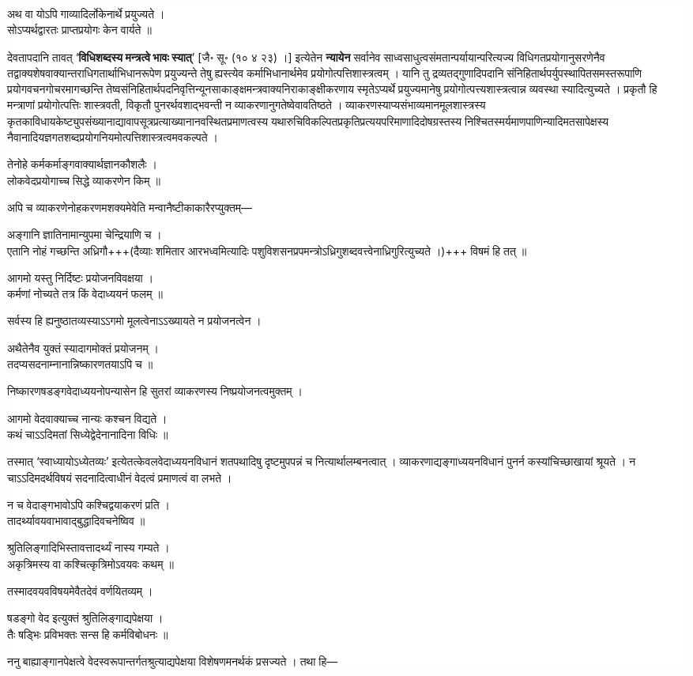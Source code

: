 अथ वा योऽपि गाव्यादिर्लोकेनार्थे प्रयुज्यते ।  
सोऽप्यर्थद्वारतः प्राप्तप्रयोगः केन वार्यते ॥  


देवतापदानि तावत् ‘**विधिशब्दस्य मन्त्रत्वे भावः स्यात्**’ \[जै॰ सू॰ (१० ४ २३) ।\]  इत्येतेन **न्यायेन** सर्वानेव साध्वसाधुत्वसंमतान्पर्यायान्परित्यज्य विधिगतप्रयोगानुसरणेनैव तद्वाक्यशेषवाक्यान्तराधिगतार्थाभिधानरूपेण प्रयुज्यन्ते तेषु ह्यस्त्येव कर्माभिधानार्थमेव प्रयोगोत्पत्तिशास्त्रत्वम् । यानि तु द्रव्यतद्गुणादिपदानि संनिहितार्थपर्युपस्थापितसमस्तरूपाणि प्रयोगवचनगोचरमागच्छन्ति तेष्वसंनिहितार्थपदनिवृत्तिन्यूनसाकाङ्क्षमन्त्रवाक्यनिराकाङ्क्षीकरणाय स्मृतेऽप्यर्थे प्रयुज्यमानेषु प्रयोगोत्पत्त्यशास्त्रत्वान्न व्यवस्था स्यादित्युच्यते । प्रकृतौ हि मन्त्राणां प्रयोगोत्पत्तिः शास्त्रवती, विकृतौ पुनरर्थवशाद्भवन्ती न व्याकरणानुगतेष्वेवावतिष्ठते । व्याकरणस्याप्यसंभाव्यमानमूलशास्त्रस्य कृतकाविधायकेष्ट्युपसंख्यानाद्यावापसूत्रप्रत्याख्यानानवस्थितप्रमाणत्वस्य यथारुचिविकल्पितप्रकृतिप्रत्ययपरिमाणादिदोषग्रस्तस्य निश्चितस्मर्यमाणपाणिन्यादिमतसापेक्षस्य नैवानादियज्ञगतशब्दप्रयोगनियमोत्पत्तिशास्त्रत्वमवकल्पते ।

तेनोहे कर्मकर्माङ्गवाक्यार्थज्ञानकौशलैः ।  
लोकवेदप्रयोगाच्च सिद्धे व्याकरणेन किम् ॥  


अपि च व्याकरणेनोहकरणमशक्यमेवेति मन्वानैष्टीकाकारैरप्युक्तम्—

अङ्गानि ज्ञातिनामान्युपमा चेन्द्रियाणि च ।  
एतानि नोहं गच्छन्ति अध्रिगौ+++(दैव्याः शमितार आरभध्वमित्यादिः पशुविशसनप्रपमन्त्रोऽध्रिगुशब्दवत्त्वेनाध्रिगुरित्युच्यते ।)+++ विषमं हि तत् ॥  


आगमो यस्तु निर्दिष्टः प्रयोजनविवक्षया ।  
कर्मणां नोच्यते तत्र किं वेदाध्ययनं फलम् ॥  


सर्वस्य हि ह्यनुष्ठातव्यस्याऽऽगमो मूलत्वेनाऽऽख्यायते न प्रयोजनत्वेन ।

अथैतेनैव युक्तं स्यादागमोक्तं प्रयोजनम् ।  
तदप्यसदनाम्नानान्निष्कारणतयाऽपि च ॥  


निष्कारणषडङ्गवेदाध्ययनोपन्यासेन हि सुतरां व्याकरणस्य निष्प्रयोजनत्वमुक्तम् ।

आगमो वेदवाक्याच्च नान्यः कश्चन विद्यते ।  
कथं चाऽऽदिमतां सिध्येद्वेदेनानादिना विधिः ॥  


तस्मात् ‘स्वाध्यायोऽध्येतव्यः’ इत्येतत्केवलवेदाध्ययनविधानं शतपथादिषु दृष्टमुपपन्नं च नित्यार्थालम्बनत्वात् । व्याकरणाद्यङ्गाध्ययनविधानं पुनर्न कस्यांचिच्छाखायां श्रूयते । न चाऽऽदिमदर्थविषयं सदनादित्वाधीनं वेदत्वं प्रमाणत्वं वा लभते ।

न च वेदाङ्गभावोऽपि कश्चिद्वयाकरणं प्रति ।  
तादर्थ्यावयवाभावाद्बुद्धादिवचनेष्विव ॥  


श्रुतिलिङ्गादिभिस्तावत्तादर्थ्यं नास्य गम्यते ।  
अकृत्रिमस्य वा कश्चित्कृत्रिमोऽवयवः कथम् ॥  


तस्मादवयवविषयमेवैतदेवं वर्णयितव्यम् ।

षडङ्गो वेद इत्युक्तं श्रुतिलिङ्गाद्यपेक्षया ।  
तैः षड्भिः प्रविभक्तः सन्स हि कर्मविबोधनः ॥  


ननु बाह्याङ्गानपेक्षत्वे वेदस्वरूपान्तर्गतश्रुत्याद्यपेक्षया विशेषणमनर्थकं प्रसज्यते । तथा हि—
